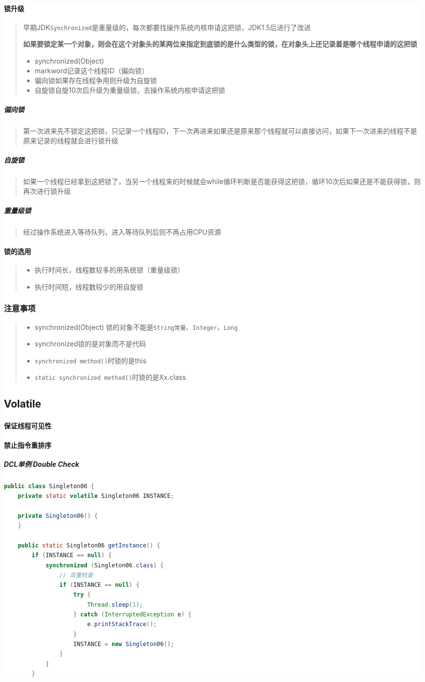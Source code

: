 #### 锁升级

> 早期JDK`Synchronized`是重量级的，每次都要找操作系统内核申请这把锁，JDK1.5后进行了改进
>
> **如果要锁定某一个对象，则会在这个对象头的某两位来指定到底锁的是什么类型的锁，在对象头上还记录着是哪个线程申请的这把锁**
>
> - synchronized(Object)
> - markword记录这个线程ID（偏向锁）
> - 偏向锁如果存在线程争用则升级为自旋锁
> - 自旋锁自旋10次后升级为重量级锁，去操作系统内核申请这把锁

##### 偏向锁

> 第一次进来先不锁定这把锁，只记录一个线程ID，下一次再进来如果还是原来那个线程就可以直接访问，如果下一次进来的线程不是原来记录的线程就会进行锁升级

##### 自旋锁

> 如果一个线程已经拿到这把锁了，当另一个线程来的时候就会while循环判断是否能获得这把锁，循环10次后如果还是不能获得锁，则再次进行锁升级

##### 重量级锁

> 经过操作系统进入等待队列，进入等待队列后则不再占用CPU资源

#### 锁的选用

> - 执行时间长，线程数较多的用系统锁（重量级锁）
>
> - 执行时间短，线程数较少的用自旋锁

### 注意事项

> - synchronized(Object) 锁的对象不能是`String常量`、`Integer`、`Long`
>
> - synchronized锁的是对象而不是代码
> - `synchronized method()`时锁的是this
> - `static synchronized method()`时锁的是Xx.class

## Volatile

#### 保证线程可见性

#### 禁止指令重排序

##### **DCL单例** **Double Check**

```java
public class Singleton06 {
    private static volatile Singleton06 INSTANCE;

    private Singleton06() {
    }

    public static Singleton06 getInstance() {
        if (INSTANCE == null) {
            synchronized (Singleton06.class) {
                // 双重检查
                if (INSTANCE == null) {
                    try {
                        Thread.sleep(1);
                    } catch (InterruptedException e) {
                        e.printStackTrace();
                    }
                    INSTANCE = new Singleton06();
                }
            }
        }
```